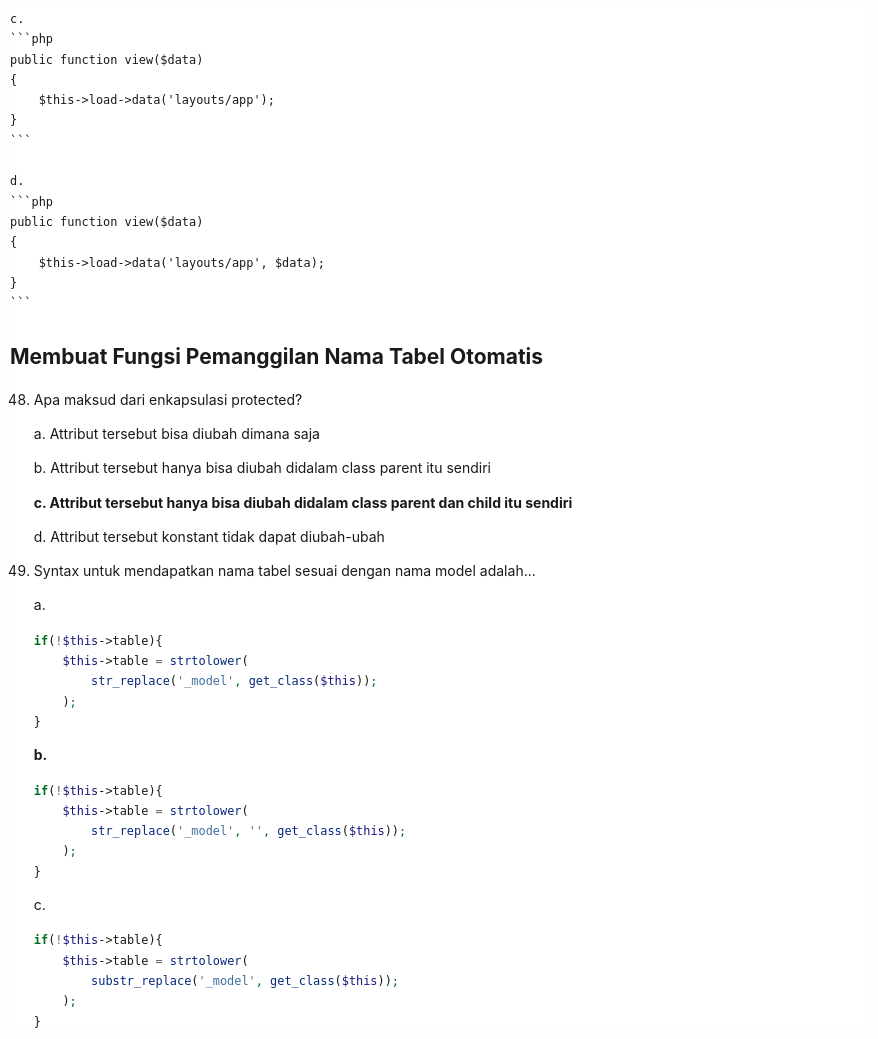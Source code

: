     c. 
    ```php
    public function view($data)
    {
        $this->load->data('layouts/app');
    }
    ```

    d. 
    ```php
    public function view($data)
    {
        $this->load->data('layouts/app', $data);
    }
    ```

## Membuat Fungsi Pemanggilan Nama Tabel Otomatis

48. Apa maksud dari enkapsulasi protected?

    a. Attribut tersebut bisa diubah dimana saja

    b. Attribut tersebut hanya bisa diubah didalam class parent itu sendiri

    **c. Attribut tersebut hanya bisa diubah didalam class parent dan child itu sendiri**

    d. Attribut tersebut konstant tidak dapat diubah-ubah

49. Syntax untuk mendapatkan nama tabel sesuai dengan nama model adalah...

    a. 
    ```php
    if(!$this->table){
        $this->table = strtolower(
            str_replace('_model', get_class($this));
        );
    }
    ```

    **b.** 
    ```php
    if(!$this->table){
        $this->table = strtolower(
            str_replace('_model', '', get_class($this));
        );
    }
    ```

    c. 
    ```php
    if(!$this->table){
        $this->table = strtolower(
            substr_replace('_model', get_class($this));
        );
    }
    ```
